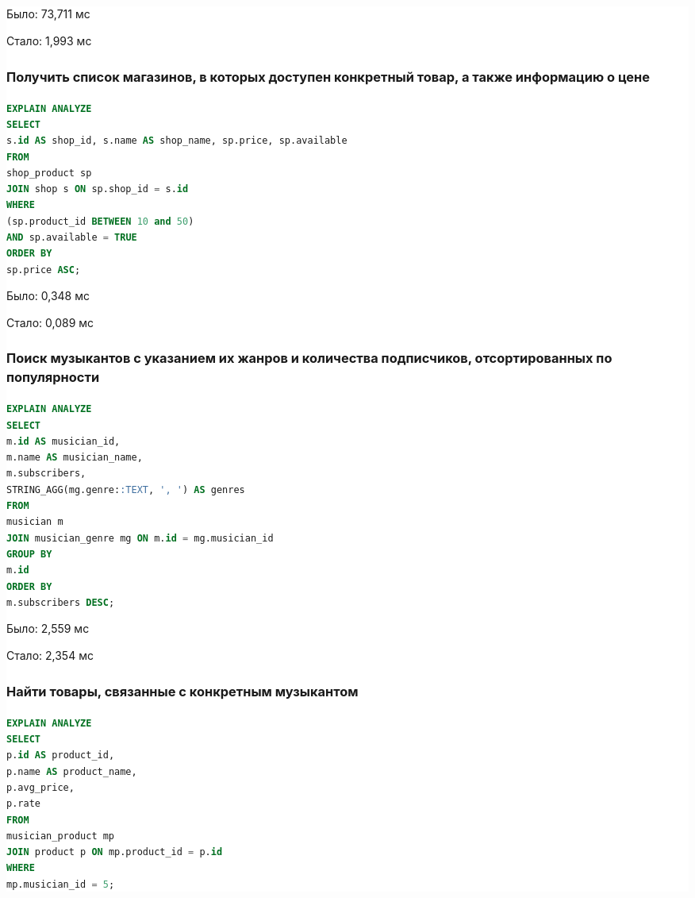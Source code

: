 Было: 73,711 мс

Стало: 1,993 мс

### Получить список магазинов, в которых доступен конкретный товар, а также информацию о цене

```sql
EXPLAIN ANALYZE
SELECT
s.id AS shop_id, s.name AS shop_name, sp.price, sp.available
FROM
shop_product sp
JOIN shop s ON sp.shop_id = s.id
WHERE
(sp.product_id BETWEEN 10 and 50)
AND sp.available = TRUE
ORDER BY
sp.price ASC;
```

Было: 0,348 мс

Стало: 0,089 мс

### Поиск музыкантов с указанием их жанров и количества подписчиков, отсортированных по популярности

```sql
EXPLAIN ANALYZE
SELECT
m.id AS musician_id,
m.name AS musician_name,
m.subscribers,
STRING_AGG(mg.genre::TEXT, ', ') AS genres
FROM
musician m
JOIN musician_genre mg ON m.id = mg.musician_id
GROUP BY
m.id
ORDER BY
m.subscribers DESC;
```

Было: 2,559 мс

Стало: 2,354 мс

### Найти товары, связанные с конкретным музыкантом

```sql
EXPLAIN ANALYZE
SELECT
p.id AS product_id,
p.name AS product_name,
p.avg_price,
p.rate
FROM
musician_product mp
JOIN product p ON mp.product_id = p.id
WHERE
mp.musician_id = 5;
```
